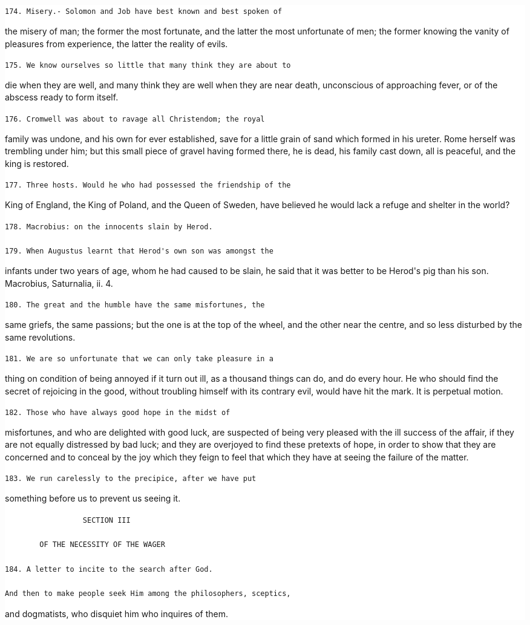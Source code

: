     174. Misery.- Solomon and Job have best known and best spoken of
the misery of man; the former the most fortunate, and the latter the
most unfortunate of men; the former knowing the vanity of pleasures
from experience, the latter the reality of evils.

    175. We know ourselves so little that many think they are about to
die when they are well, and many think they are well when they are
near death, unconscious of approaching fever, or of the abscess
ready to form itself.

    176. Cromwell was about to ravage all Christendom; the royal
family was undone, and his own for ever established, save for a little
grain of sand which formed in his ureter. Rome herself was trembling
under him; but this small piece of gravel having formed there, he is
dead, his family cast down, all is peaceful, and the king is restored.

    177. Three hosts. Would he who had possessed the friendship of the
King of England, the King of Poland, and the Queen of Sweden, have
believed he would lack a refuge and shelter in the world?

    178. Macrobius: on the innocents slain by Herod.

    179. When Augustus learnt that Herod's own son was amongst the
infants under two years of age, whom he had caused to be slain, he
said that it was better to be Herod's pig than his son. Macrobius,
Saturnalia, ii. 4.

    180. The great and the humble have the same misfortunes, the
same griefs, the same passions; but the one is at the top of the
wheel, and the other near the centre, and so less disturbed by the
same revolutions.

    181. We are so unfortunate that we can only take pleasure in a
thing on condition of being annoyed if it turn out ill, as a
thousand things can do, and do every hour. He who should find the
secret of rejoicing in the good, without troubling himself with its
contrary evil, would have hit the mark. It is perpetual motion.

    182. Those who have always good hope in the midst of
misfortunes, and who are delighted with good luck, are suspected of
being very pleased with the ill success of the affair, if they are not
equally distressed by bad luck; and they are overjoyed to find these
pretexts of hope, in order to show that they are concerned and to
conceal by the joy which they feign to feel that which they have at
seeing the failure of the matter.

    183. We run carelessly to the precipice, after we have put
something before us to prevent us seeing it.

                      SECTION III

            OF THE NECESSITY OF THE WAGER

    184. A letter to incite to the search after God.

    And then to make people seek Him among the philosophers, sceptics,
and dogmatists, who disquiet him who inquires of them.
